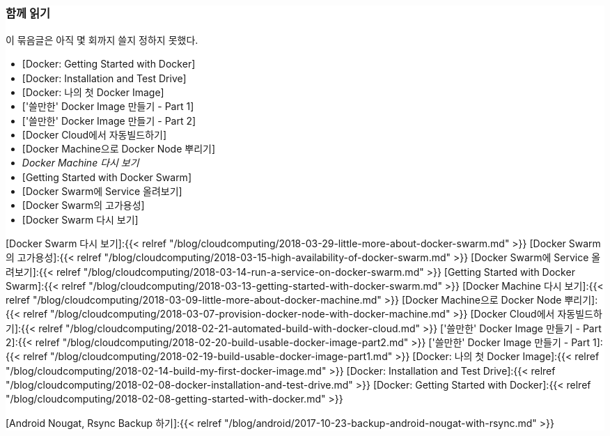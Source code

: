 





[공식 문서]:https://docs.docker.com/machine/
[convenience script]:https://docs.docker.com/install/linux/docker-ce/ubuntu/#install-using-the-convenience-script



### 함께 읽기

이 묶음글은 아직 몇 회까지 쓸지 정하지 못했다.

* [Docker: Getting Started with Docker]
* [Docker: Installation and Test Drive]
* [Docker: 나의 첫 Docker Image]
* ['쓸만한' Docker Image 만들기 - Part 1]
* ['쓸만한' Docker Image 만들기 - Part 2]
* [Docker Cloud에서 자동빌드하기]
* [Docker Machine으로 Docker Node 뿌리기]
* _Docker Machine 다시 보기_
* [Getting Started with Docker Swarm]
* [Docker Swarm에 Service 올려보기]
* [Docker Swarm의 고가용성]
* [Docker Swarm 다시 보기]

[Docker Swarm 다시 보기]:{{< relref "/blog/cloudcomputing/2018-03-29-little-more-about-docker-swarm.md" >}}
[Docker Swarm의 고가용성]:{{< relref "/blog/cloudcomputing/2018-03-15-high-availability-of-docker-swarm.md" >}}
[Docker Swarm에 Service 올려보기]:{{< relref "/blog/cloudcomputing/2018-03-14-run-a-service-on-docker-swarm.md" >}}
[Getting Started with Docker Swarm]:{{< relref "/blog/cloudcomputing/2018-03-13-getting-started-with-docker-swarm.md" >}}
[Docker Machine 다시 보기]:{{< relref "/blog/cloudcomputing/2018-03-09-little-more-about-docker-machine.md" >}}
[Docker Machine으로 Docker Node 뿌리기]:{{< relref "/blog/cloudcomputing/2018-03-07-provision-docker-node-with-docker-machine.md" >}}
[Docker Cloud에서 자동빌드하기]:{{< relref "/blog/cloudcomputing/2018-02-21-automated-build-with-docker-cloud.md" >}}
['쓸만한' Docker Image 만들기 - Part 2]:{{< relref "/blog/cloudcomputing/2018-02-20-build-usable-docker-image-part2.md" >}}
['쓸만한' Docker Image 만들기 - Part 1]:{{< relref "/blog/cloudcomputing/2018-02-19-build-usable-docker-image-part1.md" >}}
[Docker: 나의 첫 Docker Image]:{{< relref "/blog/cloudcomputing/2018-02-14-build-my-first-docker-image.md" >}}
[Docker: Installation and Test Drive]:{{< relref "/blog/cloudcomputing/2018-02-08-docker-installation-and-test-drive.md" >}}
[Docker: Getting Started with Docker]:{{< relref "/blog/cloudcomputing/2018-02-08-getting-started-with-docker.md" >}}


[Android Nougat, Rsync Backup 하기]:{{< relref "/blog/android/2017-10-23-backup-android-nougat-with-rsync.md" >}}


